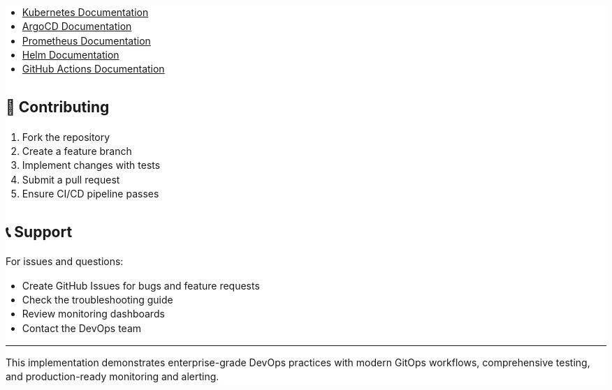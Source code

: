 - [Kubernetes Documentation](https://kubernetes.io/docs/)
- [ArgoCD Documentation](https://argo-cd.readthedocs.io/)
- [Prometheus Documentation](https://prometheus.io/docs/)
- [Helm Documentation](https://helm.sh/docs/)
- [GitHub Actions Documentation](https://docs.github.com/en/actions)

## 🤝 Contributing

1. Fork the repository
2. Create a feature branch
3. Implement changes with tests
4. Submit a pull request
5. Ensure CI/CD pipeline passes

## 📞 Support

For issues and questions:
- Create GitHub Issues for bugs and feature requests
- Check the troubleshooting guide
- Review monitoring dashboards
- Contact the DevOps team

---

This implementation demonstrates enterprise-grade DevOps practices with modern GitOps workflows, comprehensive testing, and production-ready monitoring and alerting.